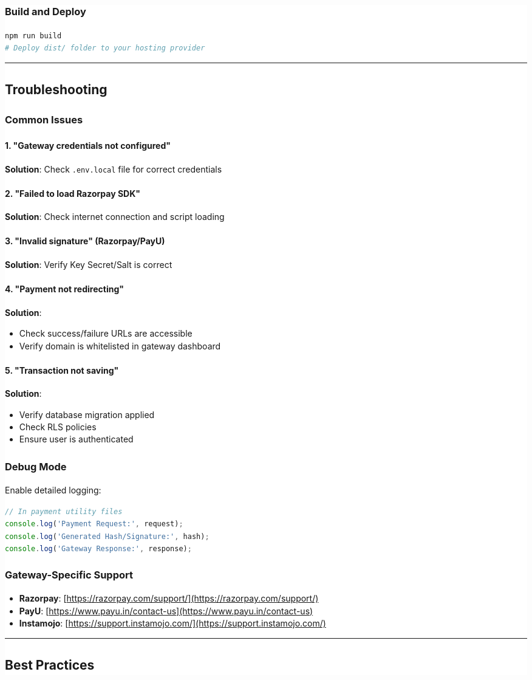 ### Build and Deploy

```bash
npm run build
# Deploy dist/ folder to your hosting provider
```

---

## Troubleshooting

### Common Issues

#### 1. "Gateway credentials not configured"
**Solution**: Check `.env.local` file for correct credentials

#### 2. "Failed to load Razorpay SDK"
**Solution**: Check internet connection and script loading

#### 3. "Invalid signature" (Razorpay/PayU)
**Solution**: Verify Key Secret/Salt is correct

#### 4. "Payment not redirecting"
**Solution**:
- Check success/failure URLs are accessible
- Verify domain is whitelisted in gateway dashboard

#### 5. "Transaction not saving"
**Solution**:
- Verify database migration applied
- Check RLS policies
- Ensure user is authenticated

### Debug Mode

Enable detailed logging:

```typescript
// In payment utility files
console.log('Payment Request:', request);
console.log('Generated Hash/Signature:', hash);
console.log('Gateway Response:', response);
```

### Gateway-Specific Support

- **Razorpay**: [https://razorpay.com/support/](https://razorpay.com/support/)
- **PayU**: [https://www.payu.in/contact-us](https://www.payu.in/contact-us)
- **Instamojo**: [https://support.instamojo.com/](https://support.instamojo.com/)

---

## Best Practices

